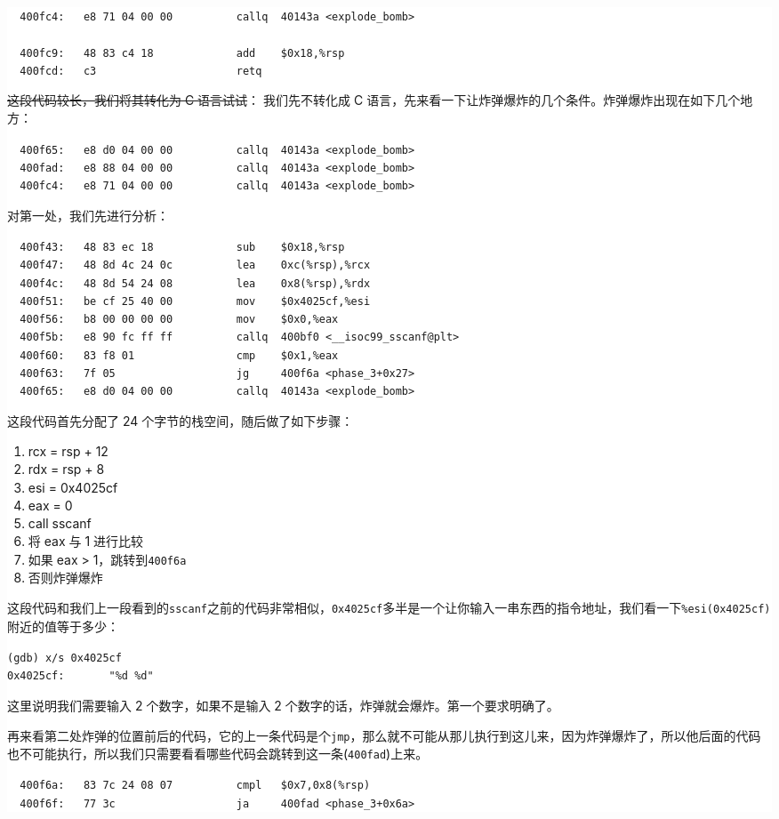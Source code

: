 ```
  400fc4:	e8 71 04 00 00       	callq  40143a <explode_bomb>

  400fc9:	48 83 c4 18          	add    $0x18,%rsp
  400fcd:	c3                   	retq
```

~~这段代码较长，我们将其转化为 C 语言试试~~：
我们先不转化成 C 语言，先来看一下让炸弹爆炸的几个条件。炸弹爆炸出现在如下几个地方：

```
  400f65:	e8 d0 04 00 00       	callq  40143a <explode_bomb>
  400fad:	e8 88 04 00 00       	callq  40143a <explode_bomb>
  400fc4:	e8 71 04 00 00       	callq  40143a <explode_bomb>
```

对第一处，我们先进行分析：

```
  400f43:	48 83 ec 18          	sub    $0x18,%rsp
  400f47:	48 8d 4c 24 0c       	lea    0xc(%rsp),%rcx
  400f4c:	48 8d 54 24 08       	lea    0x8(%rsp),%rdx
  400f51:	be cf 25 40 00       	mov    $0x4025cf,%esi
  400f56:	b8 00 00 00 00       	mov    $0x0,%eax
  400f5b:	e8 90 fc ff ff       	callq  400bf0 <__isoc99_sscanf@plt>
  400f60:	83 f8 01             	cmp    $0x1,%eax
  400f63:	7f 05                	jg     400f6a <phase_3+0x27>
  400f65:	e8 d0 04 00 00       	callq  40143a <explode_bomb>
```

这段代码首先分配了 24 个字节的栈空间，随后做了如下步骤：

1. rcx = rsp + 12
2. rdx = rsp + 8
3. esi = 0x4025cf
4. eax = 0
5. call sscanf
6. 将 eax 与 1 进行比较
7. 如果 eax > 1，跳转到`400f6a`
8. 否则炸弹爆炸

这段代码和我们上一段看到的`sscanf`之前的代码非常相似，`0x4025cf`多半是一个让你输入一串东西的指令地址，我们看一下`%esi(0x4025cf)`附近的值等于多少：

```
(gdb) x/s 0x4025cf
0x4025cf:       "%d %d"
```

这里说明我们需要输入 2 个数字，如果不是输入 2 个数字的话，炸弹就会爆炸。第一个要求明确了。

再来看第二处炸弹的位置前后的代码，它的上一条代码是个`jmp`，那么就不可能从那儿执行到这儿来，因为炸弹爆炸了，所以他后面的代码也不可能执行，所以我们只需要看看哪些代码会跳转到这一条(`400fad`)上来。

```
  400f6a:	83 7c 24 08 07       	cmpl   $0x7,0x8(%rsp)
  400f6f:	77 3c                	ja     400fad <phase_3+0x6a>
```

